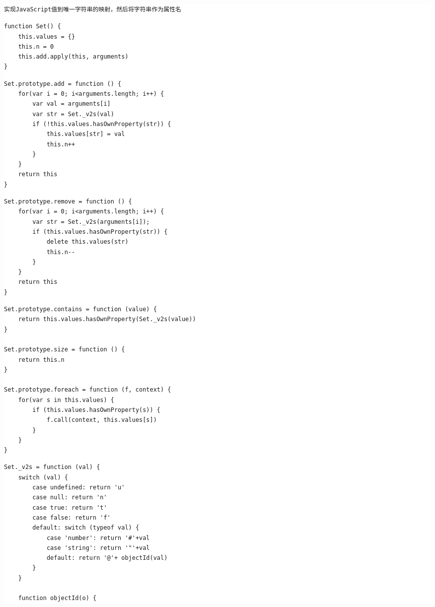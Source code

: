 	实现JavaScript值到唯一字符串的映射，然后将字符串作为属性名
```
function Set() {
    this.values = {}
    this.n = 0
    this.add.apply(this, arguments)
}
```
```
Set.prototype.add = function () {
    for(var i = 0; i<arguments.length; i++) {
        var val = arguments[i]
        var str = Set._v2s(val)
        if (!this.values.hasOwnProperty(str)) {
            this.values[str] = val
            this.n++
        }
    }
    return this
}
```
```
Set.prototype.remove = function () {
    for(var i = 0; i<arguments.length; i++) {
        var str = Set._v2s(arguments[i]);
        if (this.values.hasOwnProperty(str)) {
            delete this.values(str)
            this.n--
        }
    }
    return this
}
```
```
Set.prototype.contains = function (value) {
    return this.values.hasOwnProperty(Set._v2s(value))
}

Set.prototype.size = function () {
    return this.n
}

Set.prototype.foreach = function (f, context) {
    for(var s in this.values) {
        if (this.values.hasOwnProperty(s)) {
            f.call(context, this.values[s])
        }
    }
}
```
```
Set._v2s = function (val) {
    switch (val) {
        case undefined: return 'u'
        case null: return 'n'
        case true: return 't'
        case false: return 'f'
        default: switch (typeof val) {
            case 'number': return '#'+val
            case 'string': return '"'+val
            default: return '@'+ objectId(val)
        }
    }

    function objectId(o) {
```